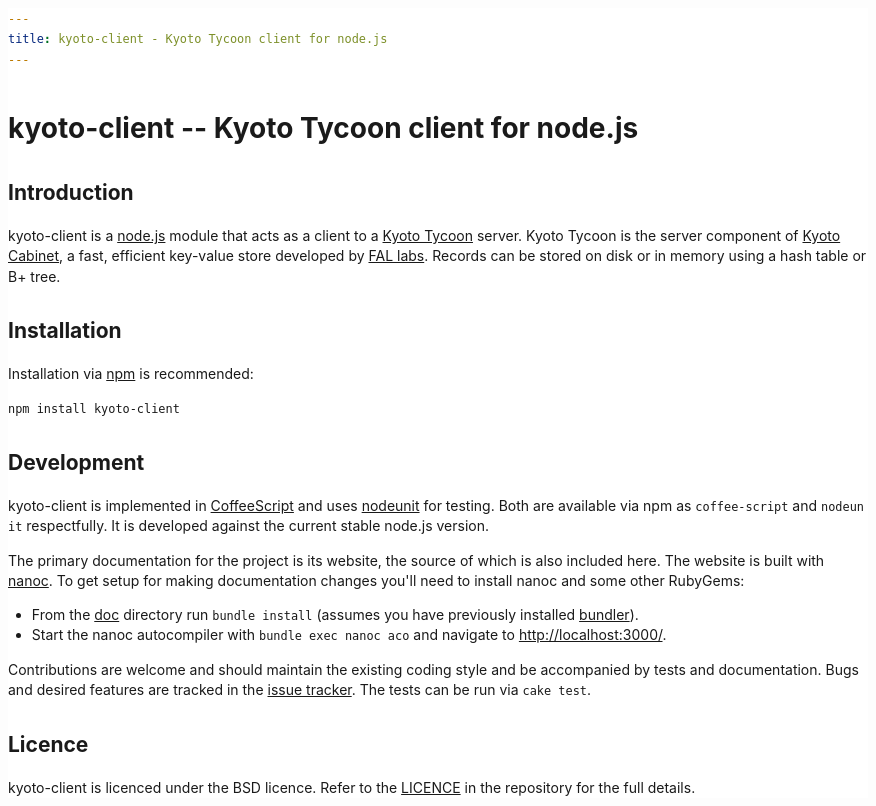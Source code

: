 ```yaml
---
title: kyoto-client - Kyoto Tycoon client for node.js
---
```


<h1><span id="logo"></span> kyoto-client -- Kyoto Tycoon client for node.js</h1>

<a name="intro"></a>
Introduction
------------

kyoto-client is a [node.js][node] module that acts as a client to a [Kyoto
Tycoon][kyoto] server. Kyoto Tycoon is the server component of [Kyoto
Cabinet][cabinet], a fast, efficient key-value store developed by [FAL
labs][fallabs]. Records can be stored on disk or in memory using a hash table
or B+ tree.

[node]: http://nodejs.org/
[kyoto]: http://fallabs.com/kyototycoon/
[cabinet]: http://fallabs.com/kyotocabinet/
[fallabs]: http://fallabs.com/

<a name="install"></a>
Installation
------------

Installation via [npm] is recommended:

    npm install kyoto-client

[npm]: http://npmjs.org/

<a name="development"></a>
Development
------------

kyoto-client is implemented in [CoffeeScript][coffee] and uses [nodeunit] for
testing. Both are available via npm as `coffee-script` and `nodeunit`
respectfully. It is developed against the current stable node.js version.

The primary documentation for the project is its website, the source of which
is also included here. The website is built with [nanoc]. To get setup for
making documentation changes you'll need to install nanoc and some other
RubyGems:

* From the [doc] directory run `bundle install` (assumes you have previously
  installed [bundler]).
* Start the nanoc autocompiler with `bundle exec nanoc aco` and navigate to
  [http://localhost:3000/](http://localhost:3000/).

[nanoc]: http://nanoc.stoneship.org/
[bundler]: http://gembundler.com/
[doc]: https://github.com/wezm/kyoto-client/tree/master/doc

Contributions are welcome and should maintain the existing coding style and be
accompanied by tests and documentation. Bugs and desired features are tracked
in the [issue tracker][issues]. The tests can be run via `cake test`.

[coffee]: http://jashkenas.github.com/coffee-script/
[nodeunit]: https://github.com/caolan/nodeunit
[issues]: https://github.com/wezm/kyoto-client/issues

<a name="licence"></a>
Licence
-------

kyoto-client is licenced under the BSD licence. Refer to the [LICENCE] in the
repository for the full details.


[LICENCE]: https://github.com/wezm/kyoto-client/blob/master/LICENSE
[Lua]: http://www.lua.org/
[increment]: #increment
[getCursor]: #get_cursor
[Array]: https://developer.mozilla.org/en/JavaScript/Reference/Global_Objects/Array
[Boolean]: https://developer.mozilla.org/en/JavaScript/Reference/Global_Objects/Boolean
[Buffer]: http://nodejs.org/docs/v0.2.6/api.html#buffers-2
[Cursor]: #cursor
[Error]: https://developer.mozilla.org/en/JavaScript/Reference/Global_Objects/Error
[Function]: https://developer.mozilla.org/en/JavaScript/Reference/Global_Objects/Function
[Number]: https://developer.mozilla.org/en/JavaScript/Reference/Global_Objects/Number
[Object]: https://developer.mozilla.org/en/JavaScript/Reference/Global_Objects/Object
[String]: https://developer.mozilla.org/en/JavaScript/Reference/Global_Objects/String